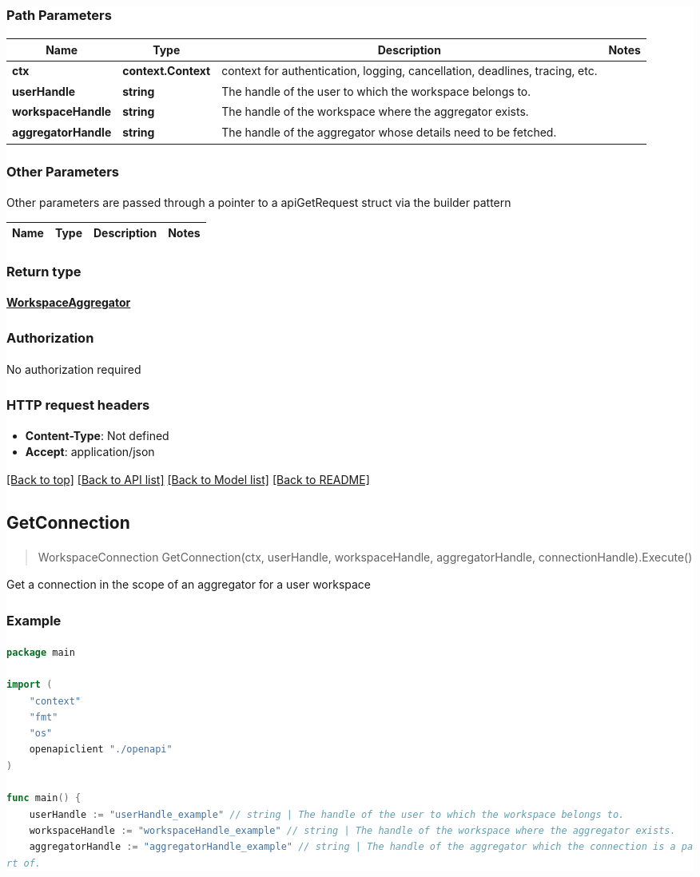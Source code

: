 ### Path Parameters


Name | Type | Description  | Notes
------------- | ------------- | ------------- | -------------
**ctx** | **context.Context** | context for authentication, logging, cancellation, deadlines, tracing, etc.
**userHandle** | **string** | The handle of the user to which the workspace belongs to. | 
**workspaceHandle** | **string** | The handle of the workspace where the aggregator exists. | 
**aggregatorHandle** | **string** | The handle of the aggregator whose details need to be fetched. | 

### Other Parameters

Other parameters are passed through a pointer to a apiGetRequest struct via the builder pattern


Name | Type | Description  | Notes
------------- | ------------- | ------------- | -------------




### Return type

[**WorkspaceAggregator**](WorkspaceAggregator.md)

### Authorization

No authorization required

### HTTP request headers

- **Content-Type**: Not defined
- **Accept**: application/json

[[Back to top]](#) [[Back to API list]](../README.md#documentation-for-api-endpoints)
[[Back to Model list]](../README.md#documentation-for-models)
[[Back to README]](../README.md)


## GetConnection

> WorkspaceConnection GetConnection(ctx, userHandle, workspaceHandle, aggregatorHandle, connectionHandle).Execute()

Get a connection in the scope of an aggregator for a user workspace



### Example

```go
package main

import (
    "context"
    "fmt"
    "os"
    openapiclient "./openapi"
)

func main() {
    userHandle := "userHandle_example" // string | The handle of the user to which the workspace belongs to.
    workspaceHandle := "workspaceHandle_example" // string | The handle of the workspace where the aggregator exists.
    aggregatorHandle := "aggregatorHandle_example" // string | The handle of the aggregator which the connection is a part of.
```